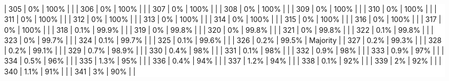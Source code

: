 | 305 | 0% | 100% |  |
| 306 | 0% | 100% |  |
| 307 | 0% | 100% |  |
| 308 | 0% | 100% |  |
| 309 | 0% | 100% |  |
| 310 | 0% | 100% |  |
| 311 | 0% | 100% |  |
| 312 | 0% | 100% |  |
| 313 | 0% | 100% |  |
| 314 | 0% | 100% |  |
| 315 | 0% | 100% |  |
| 316 | 0% | 100% |  |
| 317 | 0% | 100% |  |
| 318 | 0.1% | 99.9% |  |
| 319 | 0% | 99.8% |  |
| 320 | 0% | 99.8% |  |
| 321 | 0% | 99.8% |  |
| 322 | 0.1% | 99.8% |  |
| 323 | 0% | 99.7% |  |
| 324 | 0.1% | 99.7% |  |
| 325 | 0.1% | 99.6% |  |
| 326 | 0.2% | 99.5% | Majority |
| 327 | 0.2% | 99.3% |  |
| 328 | 0.2% | 99.1% |  |
| 329 | 0.7% | 98.9% |  |
| 330 | 0.4% | 98% |  |
| 331 | 0.1% | 98% |  |
| 332 | 0.9% | 98% |  |
| 333 | 0.9% | 97% |  |
| 334 | 0.5% | 96% |  |
| 335 | 1.3% | 95% |  |
| 336 | 0.4% | 94% |  |
| 337 | 1.2% | 94% |  |
| 338 | 0.1% | 92% |  |
| 339 | 2% | 92% |  |
| 340 | 1.1% | 91% |  |
| 341 | 3% | 90% |  |